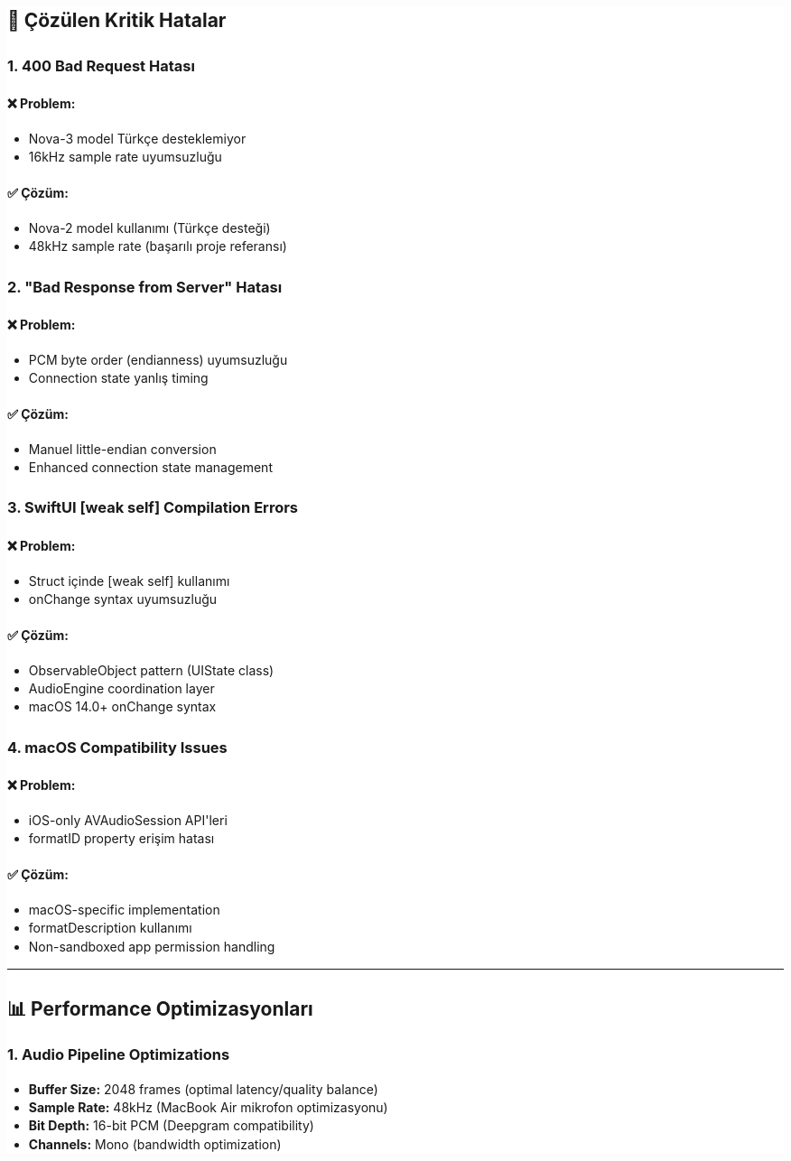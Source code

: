 
## 🐛 Çözülen Kritik Hatalar

### 1. **400 Bad Request Hatası**
#### ❌ **Problem:** 
- Nova-3 model Türkçe desteklemiyor
- 16kHz sample rate uyumsuzluğu

#### ✅ **Çözüm:**
- Nova-2 model kullanımı (Türkçe desteği)
- 48kHz sample rate (başarılı proje referansı)

### 2. **"Bad Response from Server" Hatası**
#### ❌ **Problem:**
- PCM byte order (endianness) uyumsuzluğu
- Connection state yanlış timing

#### ✅ **Çözüm:**
- Manuel little-endian conversion
- Enhanced connection state management

### 3. **SwiftUI [weak self] Compilation Errors**
#### ❌ **Problem:**
- Struct içinde [weak self] kullanımı
- onChange syntax uyumsuzluğu

#### ✅ **Çözüm:**
- ObservableObject pattern (UIState class)
- AudioEngine coordination layer
- macOS 14.0+ onChange syntax

### 4. **macOS Compatibility Issues**
#### ❌ **Problem:**
- iOS-only AVAudioSession API'leri
- formatID property erişim hatası

#### ✅ **Çözüm:**
- macOS-specific implementation
- formatDescription kullanımı
- Non-sandboxed app permission handling

---

## 📊 Performance Optimizasyonları

### 1. **Audio Pipeline Optimizations**
- **Buffer Size:** 2048 frames (optimal latency/quality balance)
- **Sample Rate:** 48kHz (MacBook Air mikrofon optimizasyonu)
- **Bit Depth:** 16-bit PCM (Deepgram compatibility)
- **Channels:** Mono (bandwidth optimization)
